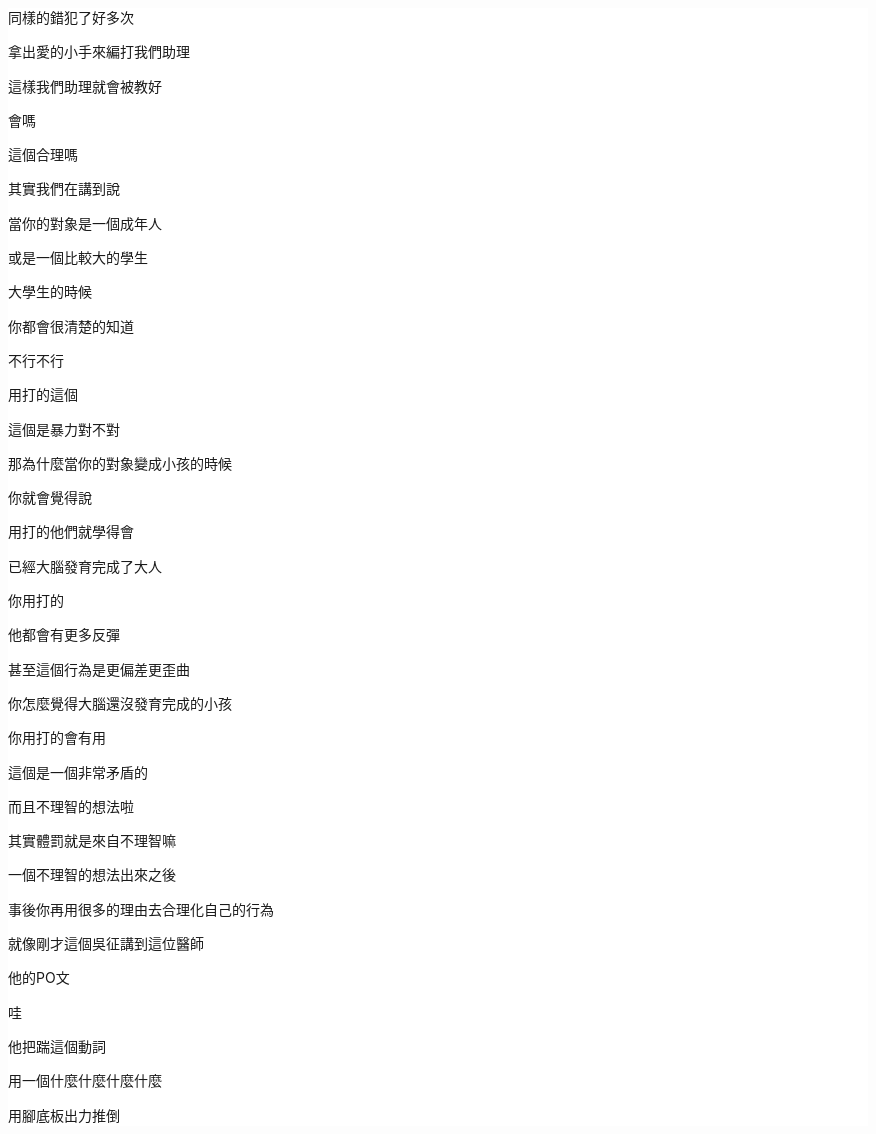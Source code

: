 同樣的錯犯了好多次

拿出愛的小手來編打我們助理

這樣我們助理就會被教好

會嗎

這個合理嗎

其實我們在講到說

當你的對象是一個成年人

或是一個比較大的學生

大學生的時候

你都會很清楚的知道

不行不行

用打的這個

這個是暴力對不對

那為什麼當你的對象變成小孩的時候

你就會覺得說

用打的他們就學得會

已經大腦發育完成了大人

你用打的

他都會有更多反彈

甚至這個行為是更偏差更歪曲

你怎麼覺得大腦還沒發育完成的小孩

你用打的會有用

這個是一個非常矛盾的

而且不理智的想法啦

其實體罰就是來自不理智嘛

一個不理智的想法出來之後

事後你再用很多的理由去合理化自己的行為

就像剛才這個吳征講到這位醫師

他的PO文

哇

他把踹這個動詞

用一個什麼什麼什麼什麼

用腳底板出力推倒
